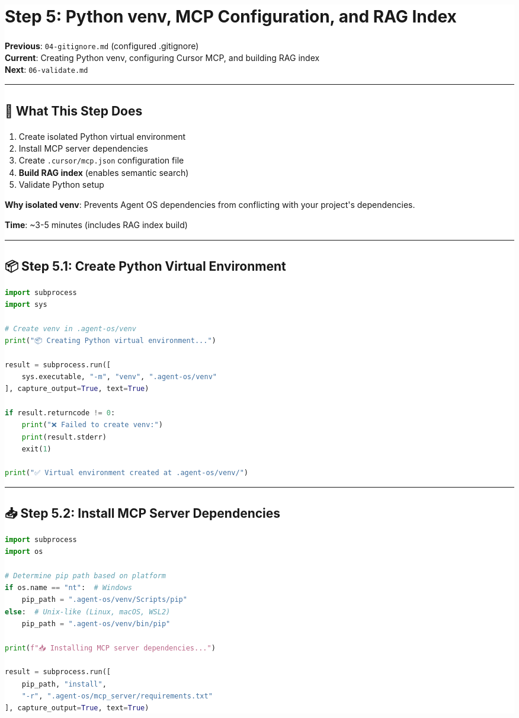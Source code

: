 # Step 5: Python venv, MCP Configuration, and RAG Index

**Previous**: `04-gitignore.md` (configured .gitignore)  
**Current**: Creating Python venv, configuring Cursor MCP, and building RAG index  
**Next**: `06-validate.md`

---

## 🎯 What This Step Does

1. Create isolated Python virtual environment
2. Install MCP server dependencies
3. Create `.cursor/mcp.json` configuration file
4. **Build RAG index** (enables semantic search)
5. Validate Python setup

**Why isolated venv**: Prevents Agent OS dependencies from conflicting with your project's dependencies.

**Time**: ~3-5 minutes (includes RAG index build)

---

## 📦 Step 5.1: Create Python Virtual Environment

```python
import subprocess
import sys

# Create venv in .agent-os/venv
print("📦 Creating Python virtual environment...")

result = subprocess.run([
    sys.executable, "-m", "venv", ".agent-os/venv"
], capture_output=True, text=True)

if result.returncode != 0:
    print("❌ Failed to create venv:")
    print(result.stderr)
    exit(1)

print("✅ Virtual environment created at .agent-os/venv/")
```

---

## 📥 Step 5.2: Install MCP Server Dependencies

```python
import subprocess
import os

# Determine pip path based on platform
if os.name == "nt":  # Windows
    pip_path = ".agent-os/venv/Scripts/pip"
else:  # Unix-like (Linux, macOS, WSL2)
    pip_path = ".agent-os/venv/bin/pip"

print(f"📥 Installing MCP server dependencies...")

result = subprocess.run([
    pip_path, "install", 
    "-r", ".agent-os/mcp_server/requirements.txt"
], capture_output=True, text=True)
```
